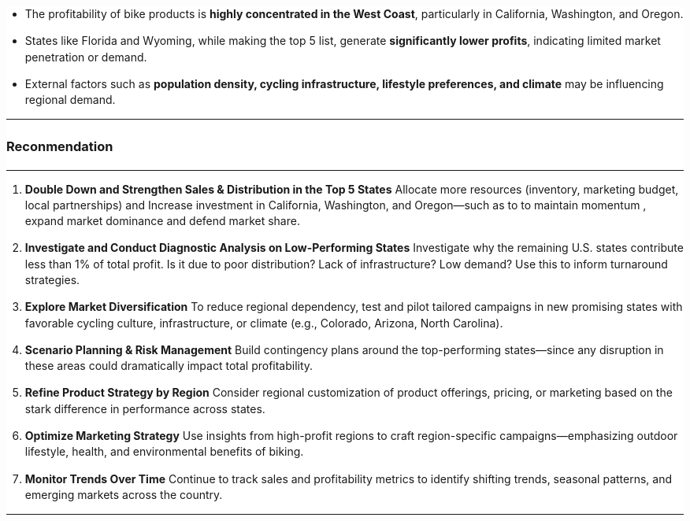 
* The profitability of bike products is **highly concentrated in the West Coast**, particularly in California, Washington, and Oregon.


* States like Florida and Wyoming, while making the top 5 list, generate **significantly lower profits**, indicating limited market penetration or demand.


* External factors such as **population density, cycling infrastructure, lifestyle preferences, and climate** may be influencing regional demand.

---


### Reconmendation

---

1. **Double Down and Strengthen Sales & Distribution in the Top 5 States**
   Allocate more resources (inventory, marketing budget, local partnerships) and Increase investment in California, Washington, and Oregon—such as to to maintain momentum ,  expand market dominance and defend market share.


2. **Investigate and Conduct Diagnostic Analysis on Low-Performing States**
   Investigate why the remaining  U.S. states contribute less than 1% of total profit. Is it due to poor distribution? Lack of infrastructure? Low demand? Use this to inform turnaround strategies.

3. **Explore Market Diversification**
   To reduce regional dependency, test and pilot tailored campaigns in new promising states with favorable cycling culture, infrastructure, or climate (e.g., Colorado, Arizona, North Carolina).


4. **Scenario Planning & Risk Management**
   Build contingency plans around the top-performing states—since any disruption in these areas could dramatically impact total profitability.

5. **Refine Product Strategy by Region**
   Consider regional customization of product offerings, pricing, or marketing based on the stark difference in performance across states.

6. **Optimize Marketing Strategy**
   Use insights from high-profit regions to craft region-specific campaigns—emphasizing outdoor lifestyle, health, and environmental benefits of biking.

7. **Monitor Trends Over Time**
   Continue to track sales and profitability metrics to identify shifting trends, seasonal patterns, and emerging markets across the country.
---









